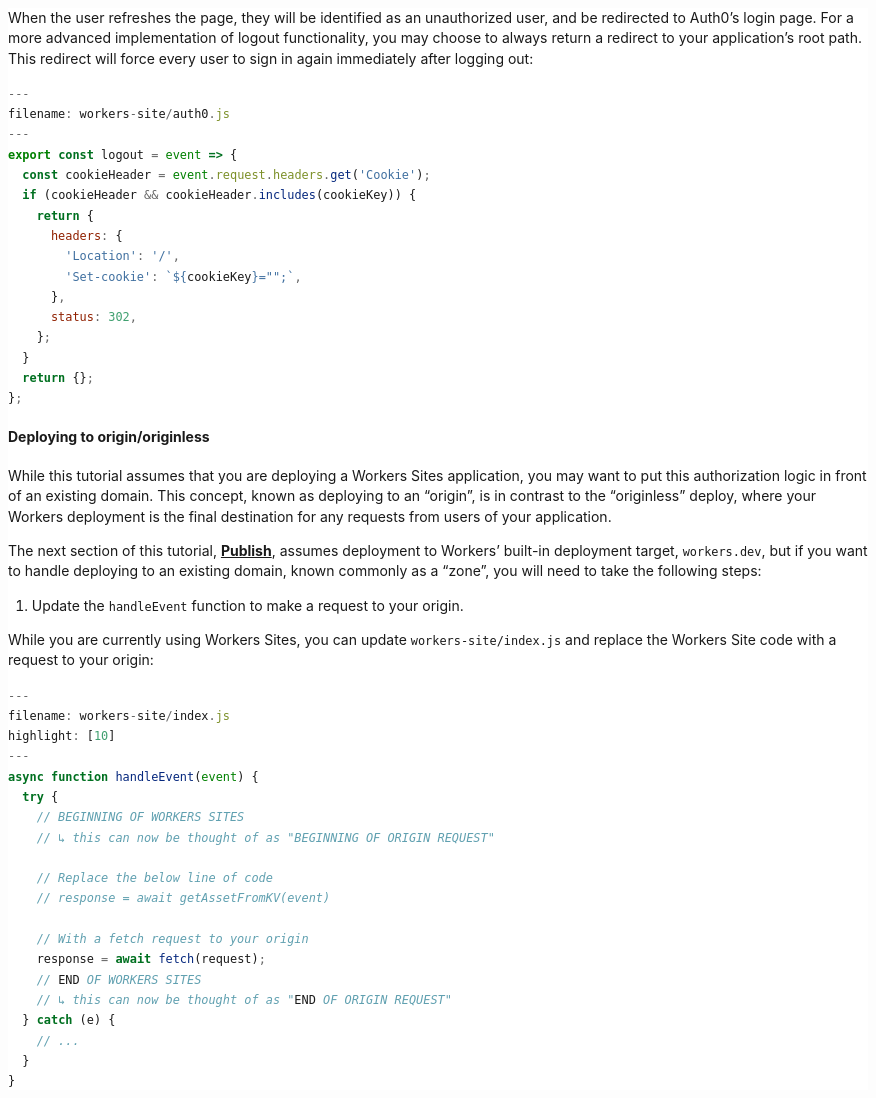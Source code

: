 When the user refreshes the page, they will be identified as an unauthorized user, and be redirected to Auth0’s login page. For a more advanced implementation of logout functionality, you may choose to always return a redirect to your application’s root path. This redirect will force every user to sign in again immediately after logging out:

```js
---
filename: workers-site/auth0.js
---
export const logout = event => {
  const cookieHeader = event.request.headers.get('Cookie');
  if (cookieHeader && cookieHeader.includes(cookieKey)) {
    return {
      headers: {
        'Location': '/',
        'Set-cookie': `${cookieKey}="";`,
      },
      status: 302,
    };
  }
  return {};
};
```

#### Deploying to origin/originless

While this tutorial assumes that you are deploying a Workers Sites application, you may want to put this authorization logic in front of an existing domain. This concept, known as deploying to an “origin”, is in contrast to the “originless” deploy, where your Workers deployment is the final destination for any requests from users of your application.

The next section of this tutorial, [**Publish**](/tutorials/authorize-users-with-auth0#publish), assumes deployment to Workers’ built-in deployment target, `workers.dev`, but if you want to handle deploying to an existing domain, known commonly as a “zone”, you will need to take the following steps:

1. Update the `handleEvent` function to make a request to your origin.

While you are currently using Workers Sites, you can update `workers-site/index.js` and replace the Workers Site code with a request to your origin:

```js
---
filename: workers-site/index.js
highlight: [10]
---
async function handleEvent(event) {
  try {
    // BEGINNING OF WORKERS SITES
    // ↳ this can now be thought of as "BEGINNING OF ORIGIN REQUEST"

    // Replace the below line of code
    // response = await getAssetFromKV(event)

    // With a fetch request to your origin
    response = await fetch(request);
    // END OF WORKERS SITES
    // ↳ this can now be thought of as "END OF ORIGIN REQUEST"
  } catch (e) {
    // ...
  }
}
```
